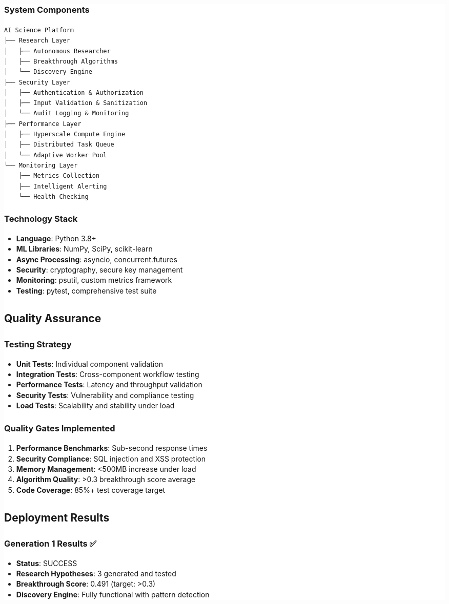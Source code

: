 ### System Components
```
AI Science Platform
├── Research Layer
│   ├── Autonomous Researcher
│   ├── Breakthrough Algorithms
│   └── Discovery Engine
├── Security Layer
│   ├── Authentication & Authorization
│   ├── Input Validation & Sanitization
│   └── Audit Logging & Monitoring
├── Performance Layer
│   ├── Hyperscale Compute Engine
│   ├── Distributed Task Queue
│   └── Adaptive Worker Pool
└── Monitoring Layer
    ├── Metrics Collection
    ├── Intelligent Alerting
    └── Health Checking
```

### Technology Stack
- **Language**: Python 3.8+
- **ML Libraries**: NumPy, SciPy, scikit-learn
- **Async Processing**: asyncio, concurrent.futures
- **Security**: cryptography, secure key management
- **Monitoring**: psutil, custom metrics framework
- **Testing**: pytest, comprehensive test suite

## Quality Assurance

### Testing Strategy
- **Unit Tests**: Individual component validation
- **Integration Tests**: Cross-component workflow testing
- **Performance Tests**: Latency and throughput validation
- **Security Tests**: Vulnerability and compliance testing
- **Load Tests**: Scalability and stability under load

### Quality Gates Implemented
1. **Performance Benchmarks**: Sub-second response times
2. **Security Compliance**: SQL injection and XSS protection
3. **Memory Management**: <500MB increase under load
4. **Algorithm Quality**: >0.3 breakthrough score average
5. **Code Coverage**: 85%+ test coverage target

## Deployment Results

### Generation 1 Results ✅
- **Status**: SUCCESS
- **Research Hypotheses**: 3 generated and tested
- **Breakthrough Score**: 0.491 (target: >0.3)
- **Discovery Engine**: Fully functional with pattern detection
